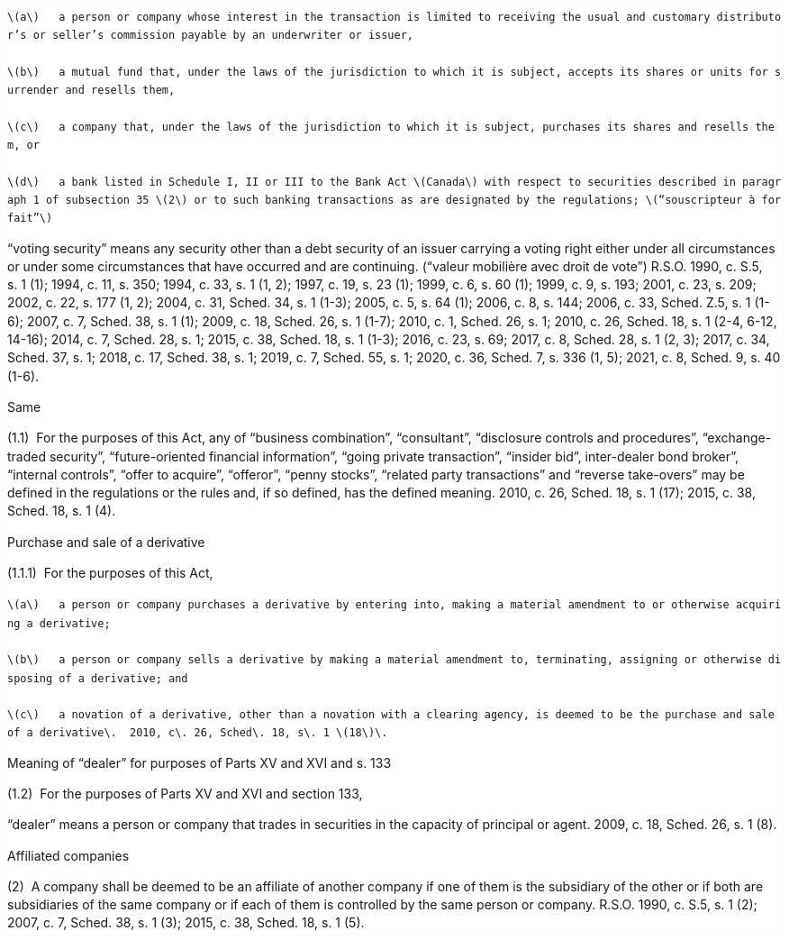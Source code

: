 	\(a\)	a person or company whose interest in the transaction is limited to receiving the usual and customary distributor’s or seller’s commission payable by an underwriter or issuer,

	\(b\)	a mutual fund that, under the laws of the jurisdiction to which it is subject, accepts its shares or units for surrender and resells them,

	\(c\)	a company that, under the laws of the jurisdiction to which it is subject, purchases its shares and resells them, or

	\(d\)	a bank listed in Schedule I, II or III to the Bank Act \(Canada\) with respect to securities described in paragraph 1 of subsection 35 \(2\) or to such banking transactions as are designated by the regulations; \(“souscripteur à forfait”\)

“voting security” means any security other than a debt security of an issuer carrying a voting right either under all circumstances or under some circumstances that have occurred and are continuing\. \(“valeur mobilière avec droit de vote”\)  R\.S\.O\. 1990, c\. S\.5, s\. 1 \(1\); 1994, c\. 11, s\. 350; 1994, c\. 33, s\. 1 \(1, 2\); 1997, c\. 19, s\. 23 \(1\); 1999, c\. 6, s\. 60 \(1\); 1999, c\. 9, s\. 193; 2001, c\. 23, s\. 209; 2002, c\. 22, s\. 177 \(1, 2\); 2004, c\. 31, Sched\. 34, s\. 1 \(1\-3\); 2005, c\. 5, s\. 64 \(1\); 2006, c\. 8, s\. 144; 2006, c\. 33, Sched\. Z\.5, s\. 1 \(1\-6\); 2007, c\. 7, Sched\. 38, s\. 1 \(1\); 2009, c\. 18, Sched\. 26, s\. 1 \(1\-7\); 2010, c\. 1, Sched\. 26, s\. 1; 2010, c\. 26, Sched\. 18, s\. 1 \(2\-4, 6\-12, 14\-16\); 2014, c\. 7, Sched\. 28, s\. 1; 2015, c\. 38, Sched\. 18, s\. 1 \(1\-3\); 2016, c\. 23, s\. 69; 2017, c\. 8, Sched\. 28, s\. 1 \(2, 3\); 2017, c\. 34, Sched\. 37, s\. 1; 2018, c\. 17, Sched\. 38, s\. 1; 2019, c\. 7, Sched\. 55, s\. 1; 2020, c\. 36, Sched\. 7, s\. 336 \(1, 5\); 2021, c\. 8, Sched\. 9, s\. 40 \(1\-6\)\.

Same

\(1\.1\)  For the purposes of this Act, any of “business combination”, “consultant”, “disclosure controls and procedures”, “exchange\-traded security”, “future\-oriented financial information”, “going private transaction”, “insider bid”, inter\-dealer bond broker”, “internal controls”, “offer to acquire”, “offeror”, “penny stocks”, “related party transactions” and “reverse take\-overs” may be defined in the regulations or the rules and, if so defined, has the defined meaning\.  2010, c\. 26, Sched\. 18, s\. 1 \(17\); 2015, c\. 38, Sched\. 18, s\. 1 \(4\)\.

Purchase and sale of a derivative

\(1\.1\.1\)  For the purposes of this Act,

	\(a\)	a person or company purchases a derivative by entering into, making a material amendment to or otherwise acquiring a derivative;

	\(b\)	a person or company sells a derivative by making a material amendment to, terminating, assigning or otherwise disposing of a derivative; and

	\(c\)	a novation of a derivative, other than a novation with a clearing agency, is deemed to be the purchase and sale of a derivative\.  2010, c\. 26, Sched\. 18, s\. 1 \(18\)\.

Meaning of “dealer” for purposes of Parts XV and XVI and s\. 133

\(1\.2\)  For the purposes of Parts XV and XVI and section 133,

“dealer” means a person or company that trades in securities in the capacity of principal or agent\.  2009, c\. 18, Sched\. 26, s\. 1 \(8\)\.

Affiliated companies

\(2\)  A company shall be deemed to be an affiliate of another company if one of them is the subsidiary of the other or if both are subsidiaries of the same company or if each of them is controlled by the same person or company\.  R\.S\.O\. 1990, c\. S\.5, s\. 1 \(2\); 2007, c\. 7, Sched\. 38, s\. 1 \(3\); 2015, c\. 38, Sched\. 18, s\. 1 \(5\)\.
